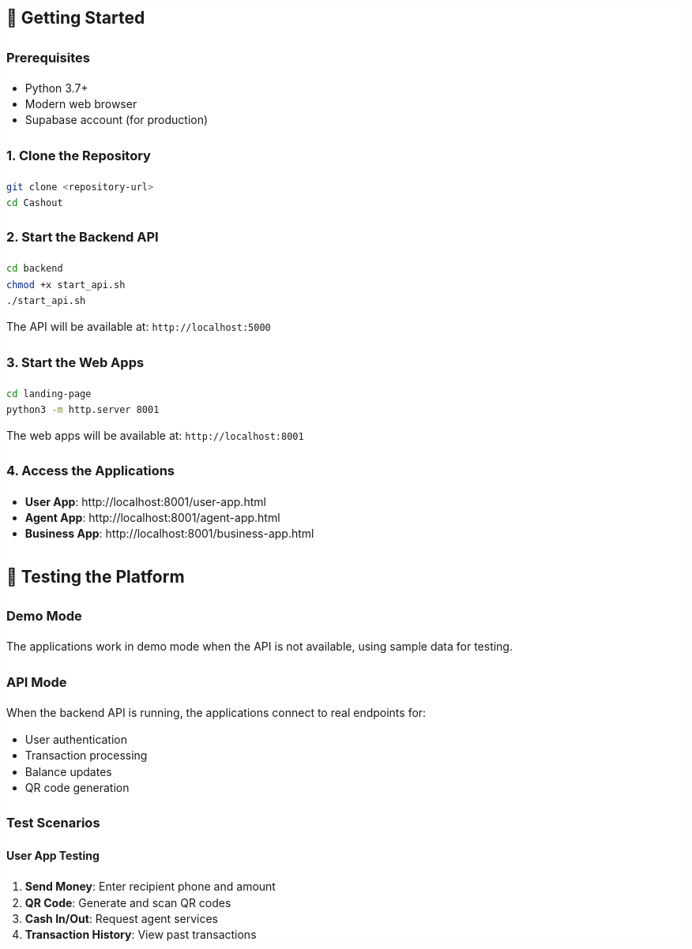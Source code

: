 ## 🚀 **Getting Started**

### **Prerequisites**
- Python 3.7+
- Modern web browser
- Supabase account (for production)

### **1. Clone the Repository**
```bash
git clone <repository-url>
cd Cashout
```

### **2. Start the Backend API**
```bash
cd backend
chmod +x start_api.sh
./start_api.sh
```

The API will be available at: `http://localhost:5000`

### **3. Start the Web Apps**
```bash
cd landing-page
python3 -m http.server 8001
```

The web apps will be available at: `http://localhost:8001`

### **4. Access the Applications**
- **User App**: http://localhost:8001/user-app.html
- **Agent App**: http://localhost:8001/agent-app.html
- **Business App**: http://localhost:8001/business-app.html

## 🧪 **Testing the Platform**

### **Demo Mode**
The applications work in demo mode when the API is not available, using sample data for testing.

### **API Mode**
When the backend API is running, the applications connect to real endpoints for:
- User authentication
- Transaction processing
- Balance updates
- QR code generation

### **Test Scenarios**

#### **User App Testing**
1. **Send Money**: Enter recipient phone and amount
2. **QR Code**: Generate and scan QR codes
3. **Cash In/Out**: Request agent services
4. **Transaction History**: View past transactions
